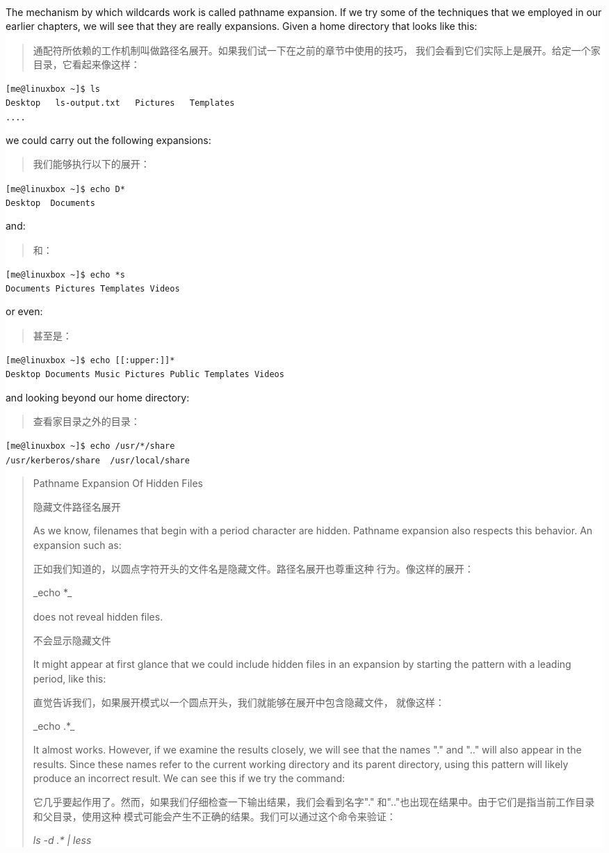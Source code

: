 The mechanism by which wildcards work is called pathname expansion. If we try some of the techniques that we employed in our earlier chapters, we will see that they are really expansions. Given a home directory that looks like this:

> 通配符所依赖的工作机制叫做路径名展开。如果我们试一下在之前的章节中使用的技巧， 我们会看到它们实际上是展开。给定一个家目录，它看起来像这样：

    [me@linuxbox ~]$ ls
    Desktop   ls-output.txt   Pictures   Templates
    ....

we could carry out the following expansions:

> 我们能够执行以下的展开：

    [me@linuxbox ~]$ echo D*
    Desktop  Documents

and:

> 和：

    [me@linuxbox ~]$ echo *s
    Documents Pictures Templates Videos

or even:

> 甚至是：

    [me@linuxbox ~]$ echo [[:upper:]]*
    Desktop Documents Music Pictures Public Templates Videos

and looking beyond our home directory:

> 查看家目录之外的目录：

    [me@linuxbox ~]$ echo /usr/*/share
    /usr/kerberos/share  /usr/local/share

> Pathname Expansion Of Hidden Files
>
> 隐藏文件路径名展开
>
> As we know, filenames that begin with a period character are hidden. Pathname expansion also respects this behavior. An expansion such as:
>
> 正如我们知道的，以圆点字符开头的文件名是隐藏文件。路径名展开也尊重这种 行为。像这样的展开：
>
> \_echo \*\_
>
> does not reveal hidden files.
>
> 不会显示隐藏文件
>
> It might appear at first glance that we could include hidden files in an expansion by starting the pattern with a leading period, like this:
>
> 直觉告诉我们，如果展开模式以一个圆点开头，我们就能够在展开中包含隐藏文件， 就像这样：
>
> \_echo .\*\_
>
> It almost works. However, if we examine the results closely, we will see that the names "." and ".." will also appear in the results. Since these names refer to the current working directory and its parent directory, using this pattern will likely produce an incorrect result. We can see this if we try the command:
>
> 它几乎要起作用了。然而，如果我们仔细检查一下输出结果，我们会看到名字"." 和".."也出现在结果中。由于它们是指当前工作目录和父目录，使用这种 模式可能会产生不正确的结果。我们可以通过这个命令来验证：
>
> *ls -d .\* \| less*
>